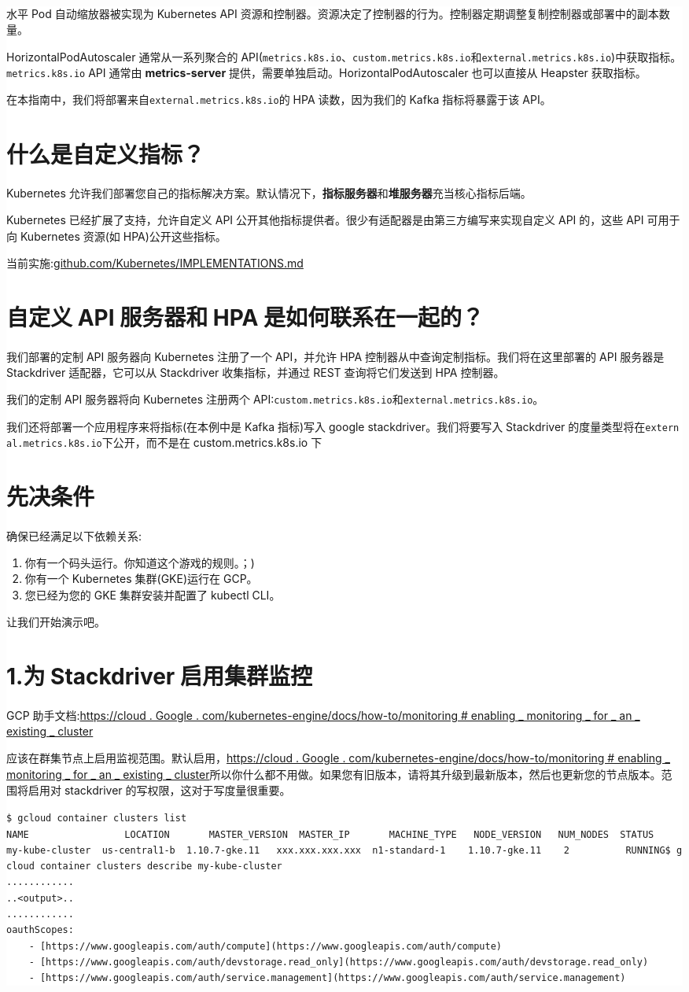 水平 Pod 自动缩放器被实现为 Kubernetes API 资源和控制器。资源决定了控制器的行为。控制器定期调整复制控制器或部署中的副本数量。

HorizontalPodAutoscaler 通常从一系列聚合的 API(`metrics.k8s.io`、`custom.metrics.k8s.io`和`external.metrics.k8s.io`)中获取指标。`metrics.k8s.io` API 通常由 **metrics-server** 提供，需要单独启动。HorizontalPodAutoscaler 也可以直接从 Heapster 获取指标。

在本指南中，我们将部署来自`external.metrics.k8s.io`的 HPA 读数，因为我们的 Kafka 指标将暴露于该 API。

# 什么是自定义指标？

Kubernetes 允许我们部署您自己的指标解决方案。默认情况下，**指标服务器**和**堆服务器**充当核心指标后端。

Kubernetes 已经扩展了支持，允许自定义 API 公开其他指标提供者。很少有适配器是由第三方编写来实现自定义 API 的，这些 API 可用于向 Kubernetes 资源(如 HPA)公开这些指标。

当前实施:[github.com/Kubernetes/IMPLEMENTATIONS.md](https://github.com/Kubernetes/metrics/blob/master/IMPLEMENTATIONS.md)

# 自定义 API 服务器和 HPA 是如何联系在一起的？

我们部署的定制 API 服务器向 Kubernetes 注册了一个 API，并允许 HPA 控制器从中查询定制指标。我们将在这里部署的 API 服务器是 Stackdriver 适配器，它可以从 Stackdriver 收集指标，并通过 REST 查询将它们发送到 HPA 控制器。

我们的定制 API 服务器将向 Kubernetes 注册两个 API:`custom.metrics.k8s.io`和`external.metrics.k8s.io`。

我们还将部署一个应用程序来将指标(在本例中是 Kafka 指标)写入 google stackdriver。我们将要写入 Stackdriver 的度量类型将在`external.metrics.k8s.io`下公开，而不是在 custom.metrics.k8s.io 下

# 先决条件

确保已经满足以下依赖关系:

1.  你有一个码头运行。你知道这个游戏的规则。；)
2.  你有一个 Kubernetes 集群(GKE)运行在 GCP。
3.  您已经为您的 GKE 集群安装并配置了 kubectl CLI。

让我们开始演示吧。

# 1.为 Stackdriver 启用集群监控

GCP 助手文档:[https://cloud . Google . com/kubernetes-engine/docs/how-to/monitoring # enabling _ monitoring _ for _ an _ existing _ cluster](https://cloud.google.com/kubernetes-engine/docs/how-to/monitoring#enabling_monitoring_for_an_existing_cluster)

应该在群集节点上启用监视范围。默认启用，[https://cloud . Google . com/kubernetes-engine/docs/how-to/monitoring # enabling _ monitoring _ for _ an _ existing _ cluster](https://cloud.google.com/kubernetes-engine/docs/how-to/monitoring#enabling_monitoring_for_an_existing_cluster)所以你什么都不用做。如果您有旧版本，请将其升级到最新版本，然后也更新您的节点版本。范围将启用对 stackdriver 的写权限，这对于写度量很重要。

```
$ gcloud container clusters list
NAME                 LOCATION       MASTER_VERSION  MASTER_IP       MACHINE_TYPE   NODE_VERSION   NUM_NODES  STATUS
my-kube-cluster  us-central1-b  1.10.7-gke.11   xxx.xxx.xxx.xxx  n1-standard-1    1.10.7-gke.11    2          RUNNING$ gcloud container clusters describe my-kube-cluster
............
..<output>..
............
oauthScopes:
    - [https://www.googleapis.com/auth/compute](https://www.googleapis.com/auth/compute)
    - [https://www.googleapis.com/auth/devstorage.read_only](https://www.googleapis.com/auth/devstorage.read_only)
    - [https://www.googleapis.com/auth/service.management](https://www.googleapis.com/auth/service.management)
```